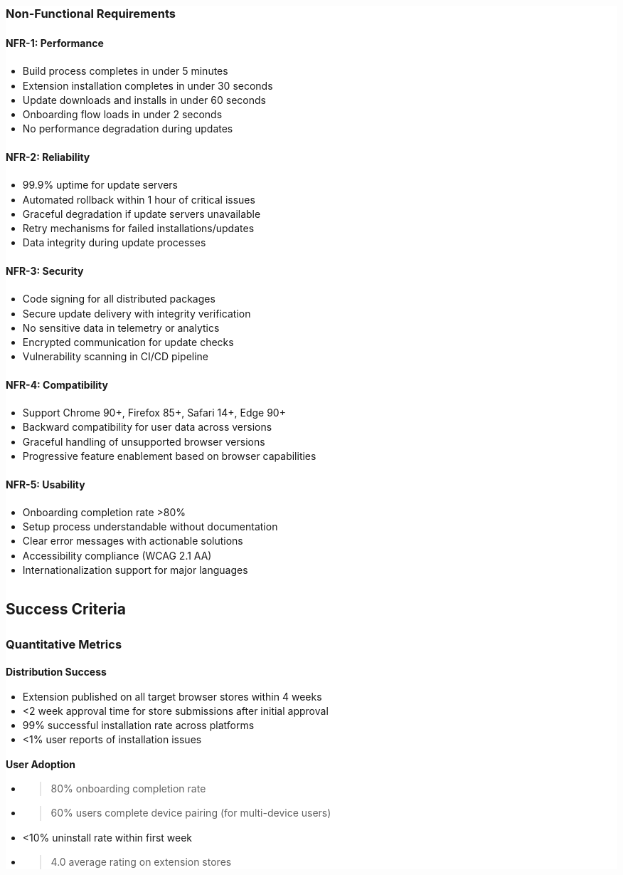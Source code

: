 ### Non-Functional Requirements

#### NFR-1: Performance
- Build process completes in under 5 minutes
- Extension installation completes in under 30 seconds
- Update downloads and installs in under 60 seconds
- Onboarding flow loads in under 2 seconds
- No performance degradation during updates

#### NFR-2: Reliability
- 99.9% uptime for update servers
- Automated rollback within 1 hour of critical issues
- Graceful degradation if update servers unavailable
- Retry mechanisms for failed installations/updates
- Data integrity during update processes

#### NFR-3: Security
- Code signing for all distributed packages
- Secure update delivery with integrity verification
- No sensitive data in telemetry or analytics
- Encrypted communication for update checks
- Vulnerability scanning in CI/CD pipeline

#### NFR-4: Compatibility
- Support Chrome 90+, Firefox 85+, Safari 14+, Edge 90+
- Backward compatibility for user data across versions
- Graceful handling of unsupported browser versions
- Progressive feature enablement based on browser capabilities

#### NFR-5: Usability
- Onboarding completion rate >80%
- Setup process understandable without documentation
- Clear error messages with actionable solutions
- Accessibility compliance (WCAG 2.1 AA)
- Internationalization support for major languages

## Success Criteria

### Quantitative Metrics

**Distribution Success**
- Extension published on all target browser stores within 4 weeks
- <2 week approval time for store submissions after initial approval
- 99% successful installation rate across platforms
- <1% user reports of installation issues

**User Adoption**
- >80% onboarding completion rate
- >60% users complete device pairing (for multi-device users)
- <10% uninstall rate within first week
- >4.0 average rating on extension stores
